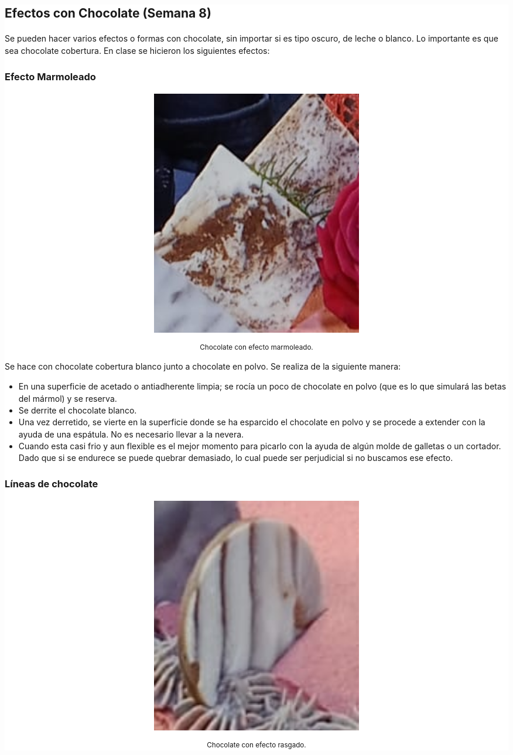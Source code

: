 ## Efectos con Chocolate (Semana 8)
Se pueden hacer varios efectos o formas con chocolate, sin importar si es tipo oscuro, de leche o blanco. Lo importante es que sea chocolate cobertura. En clase se hicieron los siguientes efectos:

### Efecto Marmoleado

<div align="center">
    <img src="img/chocolate-marmoleado.png" width="350px" alt="Chocolate con efecto marmoleado."/>
    <small><p>Chocolate con efecto marmoleado.</p></small>
</div>

Se hace con chocolate cobertura blanco junto a chocolate en polvo. Se realiza de la siguiente manera:

- En una superficie de acetado o antiadherente limpia; se rocía un poco de chocolate en polvo (que es lo que simulará las betas del mármol) y se reserva.
- Se derrite el chocolate blanco.
- Una vez derretido, se vierte en la superficie donde se ha esparcido el chocolate en polvo y se procede a extender con la ayuda de una espátula. No es necesario llevar a la nevera.
- Cuando esta casi frio y aun flexible es el mejor momento para picarlo con la ayuda de algún molde de galletas o un cortador. Dado que si se endurece se puede quebrar demasiado, lo cual puede ser perjudicial si no buscamos ese efecto.

### Líneas de chocolate

<div align="center">
    <img src="img/chocolate-rasgado.png" width="350px" alt="Chocolate con efecto rasgado."/>
    <small><p>Chocolate con efecto rasgado.</p></small>
</div>
